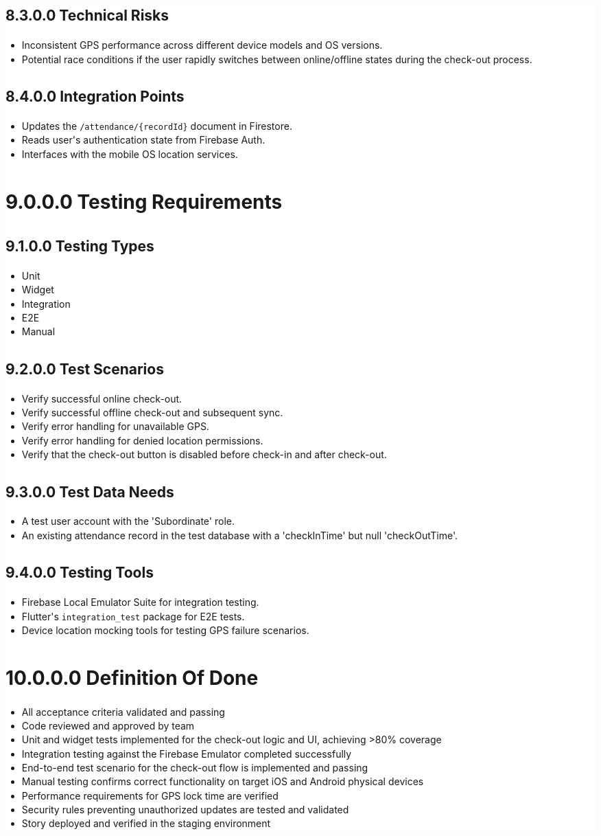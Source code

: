 ## 8.3.0.0 Technical Risks

- Inconsistent GPS performance across different device models and OS versions.
- Potential race conditions if the user rapidly switches between online/offline states during the check-out process.

## 8.4.0.0 Integration Points

- Updates the `/attendance/{recordId}` document in Firestore.
- Reads user's authentication state from Firebase Auth.
- Interfaces with the mobile OS location services.

# 9.0.0.0 Testing Requirements

## 9.1.0.0 Testing Types

- Unit
- Widget
- Integration
- E2E
- Manual

## 9.2.0.0 Test Scenarios

- Verify successful online check-out.
- Verify successful offline check-out and subsequent sync.
- Verify error handling for unavailable GPS.
- Verify error handling for denied location permissions.
- Verify that the check-out button is disabled before check-in and after check-out.

## 9.3.0.0 Test Data Needs

- A test user account with the 'Subordinate' role.
- An existing attendance record in the test database with a 'checkInTime' but null 'checkOutTime'.

## 9.4.0.0 Testing Tools

- Firebase Local Emulator Suite for integration testing.
- Flutter's `integration_test` package for E2E tests.
- Device location mocking tools for testing GPS failure scenarios.

# 10.0.0.0 Definition Of Done

- All acceptance criteria validated and passing
- Code reviewed and approved by team
- Unit and widget tests implemented for the check-out logic and UI, achieving >80% coverage
- Integration testing against the Firebase Emulator completed successfully
- End-to-end test scenario for the check-out flow is implemented and passing
- Manual testing confirms correct functionality on target iOS and Android physical devices
- Performance requirements for GPS lock time are verified
- Security rules preventing unauthorized updates are tested and validated
- Story deployed and verified in the staging environment
